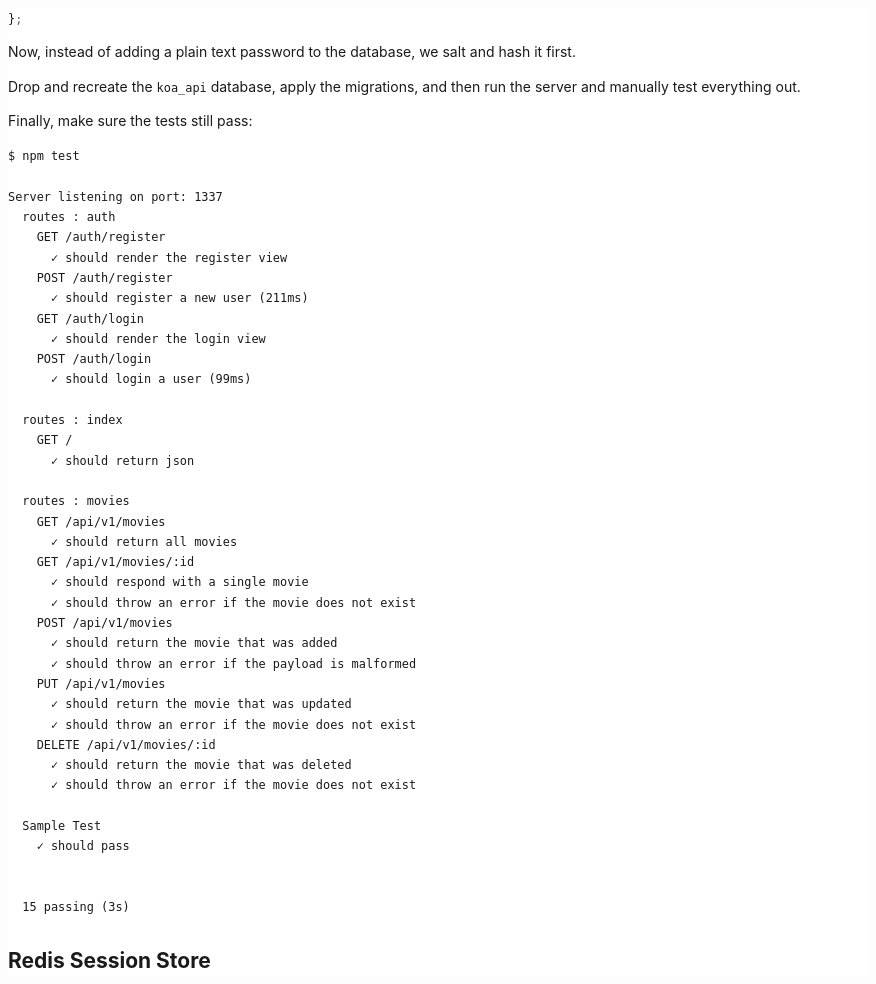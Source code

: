 ```javascript
};
```

Now, instead of adding a plain text password to the database, we salt and hash it first.

Drop and recreate the `koa_api` database, apply the migrations, and then run the server and manually test everything out.

Finally, make sure the tests still pass:

```
$ npm test

Server listening on port: 1337
  routes : auth
    GET /auth/register
      ✓ should render the register view
    POST /auth/register
      ✓ should register a new user (211ms)
    GET /auth/login
      ✓ should render the login view
    POST /auth/login
      ✓ should login a user (99ms)

  routes : index
    GET /
      ✓ should return json

  routes : movies
    GET /api/v1/movies
      ✓ should return all movies
    GET /api/v1/movies/:id
      ✓ should respond with a single movie
      ✓ should throw an error if the movie does not exist
    POST /api/v1/movies
      ✓ should return the movie that was added
      ✓ should throw an error if the payload is malformed
    PUT /api/v1/movies
      ✓ should return the movie that was updated
      ✓ should throw an error if the movie does not exist
    DELETE /api/v1/movies/:id
      ✓ should return the movie that was deleted
      ✓ should throw an error if the movie does not exist

  Sample Test
    ✓ should pass


  15 passing (3s)
```

## Redis Session Store
